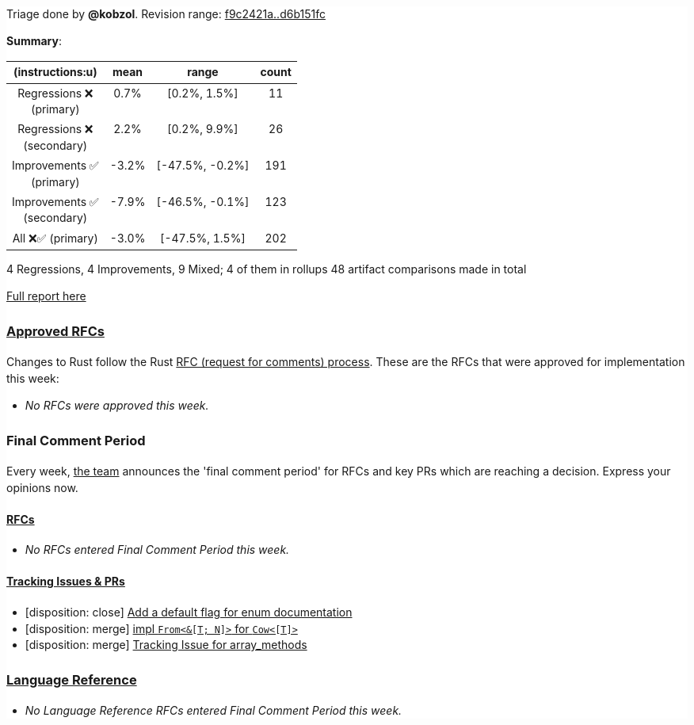 Triage done by **@kobzol**.
Revision range: [f9c2421a..d6b151fc](https://perf.rust-lang.org/?start=f9c2421a2a6e34f3756900dd7d600704c08bfccb&end=d6b151fc77e213bf637db0f12c1965ace3ffe255&absolute=false&stat=instructions%3Au)

**Summary**:

| (instructions:u)                   | mean  | range           | count |
|:----------------------------------:|:-----:|:---------------:|:-----:|
| Regressions ❌ <br /> (primary)    | 0.7%  | [0.2%, 1.5%]    | 11    |
| Regressions ❌ <br /> (secondary)  | 2.2%  | [0.2%, 9.9%]    | 26    |
| Improvements ✅ <br /> (primary)   | -3.2% | [-47.5%, -0.2%] | 191   |
| Improvements ✅ <br /> (secondary) | -7.9% | [-46.5%, -0.1%] | 123   |
| All ❌✅ (primary)                 | -3.0% | [-47.5%, 1.5%]  | 202   |


4 Regressions, 4 Improvements, 9 Mixed; 4 of them in rollups
48 artifact comparisons made in total

[Full report here](https://github.com/rust-lang/rustc-perf/blob/dc3605e34203a3513f589868a161b8818b30adca/triage/2024-01-23.md)

### [Approved RFCs](https://github.com/rust-lang/rfcs/commits/master)

Changes to Rust follow the Rust [RFC (request for comments) process](https://github.com/rust-lang/rfcs#rust-rfcs). These
are the RFCs that were approved for implementation this week:

* *No RFCs were approved this week.*

### Final Comment Period

Every week, [the team](https://www.rust-lang.org/team.html) announces the 'final comment period' for RFCs and key PRs
which are reaching a decision. Express your opinions now.

#### [RFCs](https://github.com/rust-lang/rfcs/labels/final-comment-period)

* *No RFCs entered Final Comment Period this week.*

#### [Tracking Issues & PRs](https://github.com/rust-lang/rust/issues?q=is%3Aopen+label%3Afinal-comment-period+sort%3Aupdated-desc)
* [disposition: close] [Add a default flag for enum documentation](https://github.com/rust-lang/rust/pull/115575)
* [disposition: merge] [impl `From<&[T; N]>` for `Cow<[T]>`](https://github.com/rust-lang/rust/pull/113489)
* [disposition: merge] [Tracking Issue for array_methods](https://github.com/rust-lang/rust/issues/76118)

### [Language Reference](https://github.com/rust-lang/reference/issues?q=is%3Aopen+label%3Afinal-comment-period+sort%3Aupdated-desc)
* *No Language Reference RFCs entered Final Comment Period this week.*


[submit_crate]: https://users.rust-lang.org/t/crate-of-the-week/2704
[guidelines]: https://users.rust-lang.org/t/twir-call-for-participation/4821
[merged]: https://github.com/search?q=is%3Apr+org%3Arust-lang+is%3Amerged+merged%3A2024-01-16..2024-01-23
[calendar]: https://www.google.com/calendar/embed?src=apd9vmbc22egenmtu5l6c5jbfc%40group.calendar.google.com
[community]: mailto:community-team@rust-lang.org